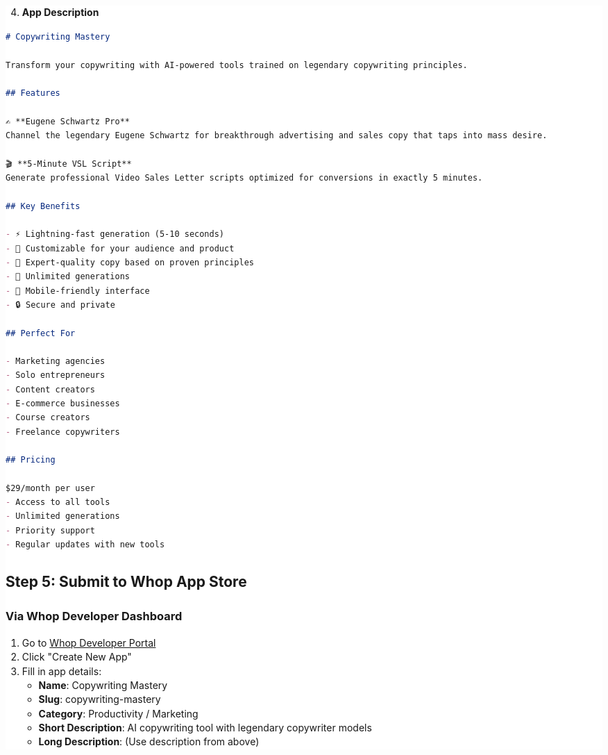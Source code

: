 4. **App Description**

```markdown
# Copywriting Mastery

Transform your copywriting with AI-powered tools trained on legendary copywriting principles.

## Features

✍️ **Eugene Schwartz Pro**
Channel the legendary Eugene Schwartz for breakthrough advertising and sales copy that taps into mass desire.

🎬 **5-Minute VSL Script**
Generate professional Video Sales Letter scripts optimized for conversions in exactly 5 minutes.

## Key Benefits

- ⚡ Lightning-fast generation (5-10 seconds)
- 🎯 Customizable for your audience and product
- 💎 Expert-quality copy based on proven principles
- 📝 Unlimited generations
- 📱 Mobile-friendly interface
- 🔒 Secure and private

## Perfect For

- Marketing agencies
- Solo entrepreneurs
- Content creators
- E-commerce businesses
- Course creators
- Freelance copywriters

## Pricing

$29/month per user
- Access to all tools
- Unlimited generations
- Priority support
- Regular updates with new tools
```

## Step 5: Submit to Whop App Store

### Via Whop Developer Dashboard

1. Go to [Whop Developer Portal](https://dash.whop.com/developers)
2. Click "Create New App"
3. Fill in app details:
   - **Name**: Copywriting Mastery
   - **Slug**: copywriting-mastery
   - **Category**: Productivity / Marketing
   - **Short Description**: AI copywriting tool with legendary copywriter models
   - **Long Description**: (Use description from above)
